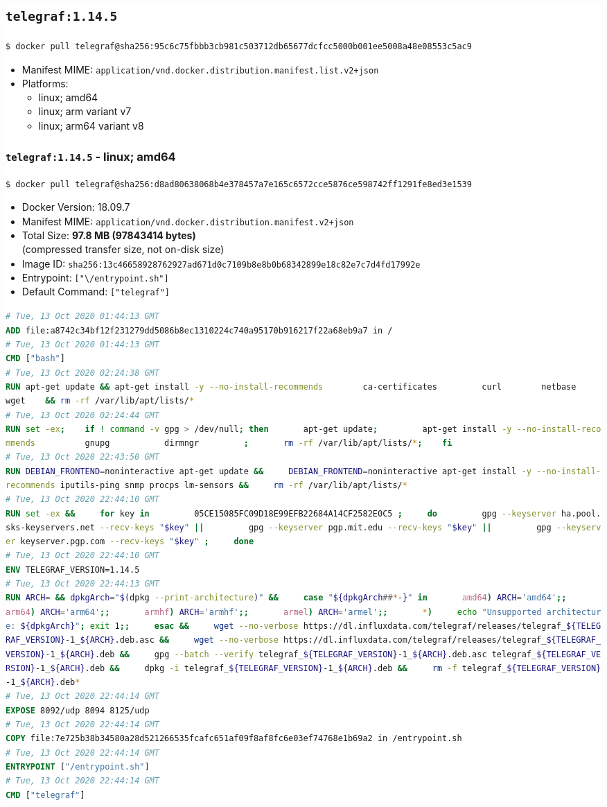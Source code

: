## `telegraf:1.14.5`

```console
$ docker pull telegraf@sha256:95c6c75fbbb3cb981c503712db65677dcfcc5000b001ee5008a48e08553c5ac9
```

-	Manifest MIME: `application/vnd.docker.distribution.manifest.list.v2+json`
-	Platforms:
	-	linux; amd64
	-	linux; arm variant v7
	-	linux; arm64 variant v8

### `telegraf:1.14.5` - linux; amd64

```console
$ docker pull telegraf@sha256:d8ad80638068b4e378457a7e165c6572cce5876ce598742ff1291fe8ed3e1539
```

-	Docker Version: 18.09.7
-	Manifest MIME: `application/vnd.docker.distribution.manifest.v2+json`
-	Total Size: **97.8 MB (97843414 bytes)**  
	(compressed transfer size, not on-disk size)
-	Image ID: `sha256:13c46658928762927ad671d0c7109b8e8b0b68342899e18c82e7c7d4fd17992e`
-	Entrypoint: `["\/entrypoint.sh"]`
-	Default Command: `["telegraf"]`

```dockerfile
# Tue, 13 Oct 2020 01:44:13 GMT
ADD file:a8742c34bf12f231279dd5086b8ec1310224c740a95170b916217f22a68eb9a7 in / 
# Tue, 13 Oct 2020 01:44:13 GMT
CMD ["bash"]
# Tue, 13 Oct 2020 02:24:38 GMT
RUN apt-get update && apt-get install -y --no-install-recommends 		ca-certificates 		curl 		netbase 		wget 	&& rm -rf /var/lib/apt/lists/*
# Tue, 13 Oct 2020 02:24:44 GMT
RUN set -ex; 	if ! command -v gpg > /dev/null; then 		apt-get update; 		apt-get install -y --no-install-recommends 			gnupg 			dirmngr 		; 		rm -rf /var/lib/apt/lists/*; 	fi
# Tue, 13 Oct 2020 22:43:50 GMT
RUN DEBIAN_FRONTEND=noninteractive apt-get update &&     DEBIAN_FRONTEND=noninteractive apt-get install -y --no-install-recommends iputils-ping snmp procps lm-sensors &&     rm -rf /var/lib/apt/lists/*
# Tue, 13 Oct 2020 22:44:10 GMT
RUN set -ex &&     for key in         05CE15085FC09D18E99EFB22684A14CF2582E0C5 ;     do         gpg --keyserver ha.pool.sks-keyservers.net --recv-keys "$key" ||         gpg --keyserver pgp.mit.edu --recv-keys "$key" ||         gpg --keyserver keyserver.pgp.com --recv-keys "$key" ;     done
# Tue, 13 Oct 2020 22:44:10 GMT
ENV TELEGRAF_VERSION=1.14.5
# Tue, 13 Oct 2020 22:44:13 GMT
RUN ARCH= && dpkgArch="$(dpkg --print-architecture)" &&     case "${dpkgArch##*-}" in       amd64) ARCH='amd64';;       arm64) ARCH='arm64';;       armhf) ARCH='armhf';;       armel) ARCH='armel';;       *)     echo "Unsupported architecture: ${dpkgArch}"; exit 1;;     esac &&     wget --no-verbose https://dl.influxdata.com/telegraf/releases/telegraf_${TELEGRAF_VERSION}-1_${ARCH}.deb.asc &&     wget --no-verbose https://dl.influxdata.com/telegraf/releases/telegraf_${TELEGRAF_VERSION}-1_${ARCH}.deb &&     gpg --batch --verify telegraf_${TELEGRAF_VERSION}-1_${ARCH}.deb.asc telegraf_${TELEGRAF_VERSION}-1_${ARCH}.deb &&     dpkg -i telegraf_${TELEGRAF_VERSION}-1_${ARCH}.deb &&     rm -f telegraf_${TELEGRAF_VERSION}-1_${ARCH}.deb*
# Tue, 13 Oct 2020 22:44:14 GMT
EXPOSE 8092/udp 8094 8125/udp
# Tue, 13 Oct 2020 22:44:14 GMT
COPY file:7e725b38b34580a28d521266535fcafc651af09f8af8fc6e03ef74768e1b69a2 in /entrypoint.sh 
# Tue, 13 Oct 2020 22:44:14 GMT
ENTRYPOINT ["/entrypoint.sh"]
# Tue, 13 Oct 2020 22:44:14 GMT
CMD ["telegraf"]
```